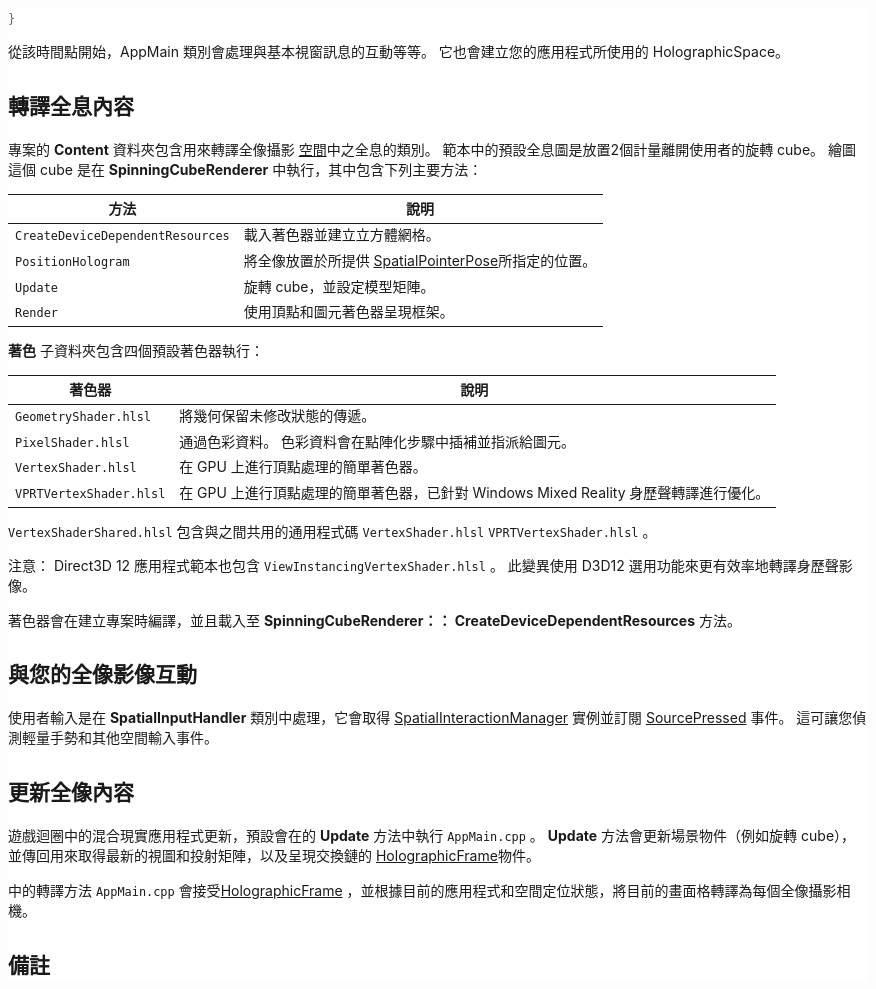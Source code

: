 ```cpp
}
```

從該時間點開始，AppMain 類別會處理與基本視窗訊息的互動等等。 它也會建立您的應用程式所使用的 HolographicSpace。

## <a name="render-holographic-content"></a>轉譯全息內容

專案的 **Content** 資料夾包含用來轉譯全像攝影 [空間](getting-a-holographicspace.md)中之全息的類別。 範本中的預設全息圖是放置2個計量離開使用者的旋轉 cube。 繪圖這個 cube 是在 **SpinningCubeRenderer** 中執行，其中包含下列主要方法：

|  方法  |  說明 | 
|----------|----------|
|  `CreateDeviceDependentResources` |  載入著色器並建立立方體網格。 | 
|  `PositionHologram` |  將全像放置於所提供 <a href="/uwp/api/windows.ui.input.spatial.spatialpointerpose" target="_blank">SpatialPointerPose</a>所指定的位置。 | 
|  `Update` |  旋轉 cube，並設定模型矩陣。 | 
|  `Render` |  使用頂點和圖元著色器呈現框架。 | 

**著色** 子資料夾包含四個預設著色器執行：

|  著色器  |  說明 | 
|----------|----------|
|  `GeometryShader.hlsl` |  將幾何保留未修改狀態的傳遞。 | 
|  `PixelShader.hlsl` |  通過色彩資料。 色彩資料會在點陣化步驟中插補並指派給圖元。 | 
|  `VertexShader.hlsl` |  在 GPU 上進行頂點處理的簡單著色器。 | 
|  `VPRTVertexShader.hlsl` |  在 GPU 上進行頂點處理的簡單著色器，已針對 Windows Mixed Reality 身歷聲轉譯進行優化。 | 

`VertexShaderShared.hlsl` 包含與之間共用的通用程式碼 `VertexShader.hlsl` `VPRTVertexShader.hlsl` 。

注意： Direct3D 12 應用程式範本也包含 `ViewInstancingVertexShader.hlsl` 。 此變異使用 D3D12 選用功能來更有效率地轉譯身歷聲影像。

著色器會在建立專案時編譯，並且載入至 **SpinningCubeRenderer：： CreateDeviceDependentResources** 方法。

## <a name="interact-with-your-holograms"></a>與您的全像影像互動

使用者輸入是在 **SpatialInputHandler** 類別中處理，它會取得 <a href="/uwp/api/windows.ui.input.spatial.spatialinteractionmanager" target="_blank">SpatialInteractionManager</a> 實例並訂閱 <a href="/uwp/api/windows.ui.input.spatial.spatialinteractionmanager.sourcepressed" target="_blank">SourcePressed</a> 事件。 這可讓您偵測輕量手勢和其他空間輸入事件。

## <a name="update-holographic-content"></a>更新全像內容

遊戲迴圈中的混合現實應用程式更新，預設會在的 **Update** 方法中執行 `AppMain.cpp` 。 **Update** 方法會更新場景物件（例如旋轉 cube），並傳回用來取得最新的視圖和投射矩陣，以及呈現交換鏈的 <a href="/uwp/api/windows.graphics.holographic.holographicframe" target="_blank">HolographicFrame</a>物件。

中的轉譯方法 `AppMain.cpp` 會接受<a href="/uwp/api/windows.graphics.holographic.holographicframe" target="_blank">HolographicFrame</a> ，並根據目前的應用程式和空間定位狀態，將目前的畫面格轉譯為每個全像攝影相機。

## <a name="notes"></a>備註
